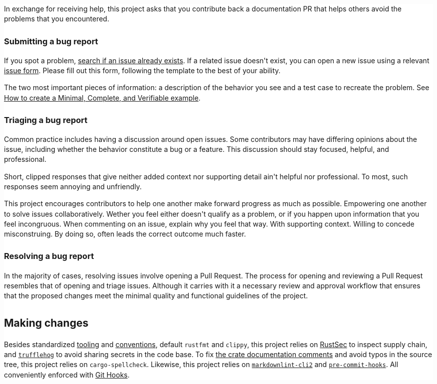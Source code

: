 In exchange for receiving help, this project asks that you contribute back a
documentation PR that helps others avoid the problems that you encountered.

### Submitting a bug report

If you spot a problem, [search if an issue already
exists](https://docs.github.com/en/github/searching-for-information-on-github/searching-on-github/searching-issues-and-pull-requests#search-by-the-title-body-or-comments).
If a related issue doesn't exist, you can open a new issue using a relevant
[issue form](https://github.com/gacallea/freesound-credits/issues/new/choose).
Please fill out this form, following the template to the best of your ability.

The two most important pieces of information: a description of the behavior you
see and a test case to recreate the problem. See [How to create a Minimal,
Complete, and Verifiable example](https://stackoverflow.com/help/mcve).

### Triaging a bug report

Common practice includes having a discussion around open issues. Some
contributors may have differing opinions about the issue, including whether the
behavior constitute a bug or a feature. This discussion should stay focused,
helpful, and professional.

Short, clipped responses that give neither added context nor supporting detail
ain't helpful nor professional. To most, such responses seem annoying and
unfriendly.

This project encourages contributors to help one another make forward progress
as much as possible. Empowering one another to solve issues collaboratively.
Wether you feel either doesn't qualify as a problem, or if you happen upon
information that you feel incongruous. When commenting on an issue, explain why
you feel that way. With supporting context. Willing to concede misconstruing.
By doing so, often leads the correct outcome much faster.

### Resolving a bug report

In the majority of cases, resolving issues involve opening a Pull Request. The
process for opening and reviewing a Pull Request resembles that of opening and
triage issues. Although it carries with it a necessary review and approval
workflow that ensures that the proposed changes meet the minimal quality and
functional guidelines of the project.

## Making changes

Besides standardized [tooling](https://www.rust-lang.org/tools) and
[conventions](https://doc.rust-lang.org/beta/style-guide/index.html), default
`rustfmt` and `clippy`, this project relies on [RustSec](https://rustsec.org)
to inspect supply chain, and [`trufflehog`](https://trufflesecurity.com) to
avoid sharing secrets in the code base. To fix [the crate documentation
comments](https://doc.rust-lang.org/book/ch14-02-publishing-to-crates-io.html#making-useful-documentation-comments)
and avoid typos in the source tree, this project relies on `cargo-spellcheck`.
Likewise, this project relies on
[`markdownlint-cli2`](https://github.com/DavidAnson/markdownlint-cli2) and
[`pre-commit-hooks`](https://github.com/pre-commit/pre-commit-hooks). All
conveniently enforced with [Git Hooks](https://githooks.com).
